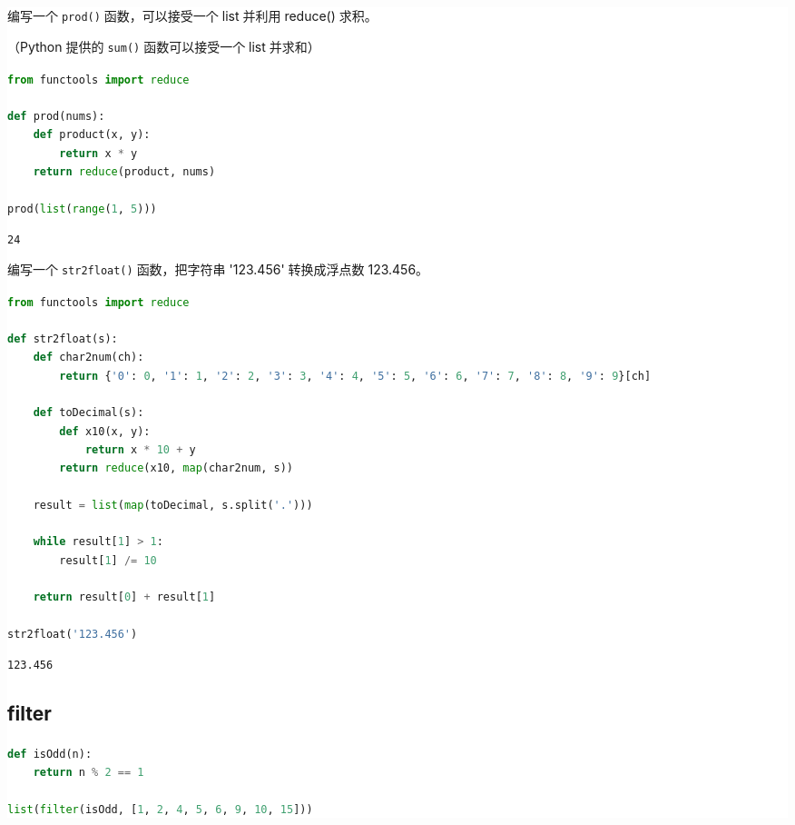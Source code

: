 

编写一个 `prod()` 函数，可以接受一个 list 并利用 reduce() 求积。

（Python 提供的 `sum()` 函数可以接受一个 list 并求和）


```python
from functools import reduce

def prod(nums):
    def product(x, y):
        return x * y
    return reduce(product, nums)

prod(list(range(1, 5)))
```




    24



编写一个 `str2float()` 函数，把字符串 '123.456' 转换成浮点数 123.456。


```python
from functools import reduce

def str2float(s):
    def char2num(ch):
        return {'0': 0, '1': 1, '2': 2, '3': 3, '4': 4, '5': 5, '6': 6, '7': 7, '8': 8, '9': 9}[ch]
    
    def toDecimal(s):
        def x10(x, y): 
            return x * 10 + y
        return reduce(x10, map(char2num, s))
    
    result = list(map(toDecimal, s.split('.')))

    while result[1] > 1:
        result[1] /= 10

    return result[0] + result[1]
    
str2float('123.456')
```




    123.456



## filter


```python
def isOdd(n):
    return n % 2 == 1

list(filter(isOdd, [1, 2, 4, 5, 6, 9, 10, 15]))
```
